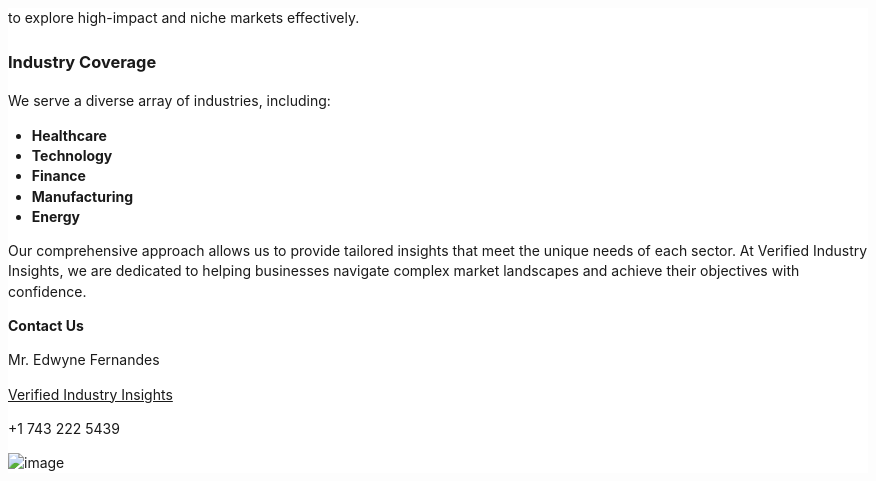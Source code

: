 to explore high-impact and niche markets effectively.</p><h3>Industry Coverage</h3><p>We serve a diverse array of industries, including:</p><ul><li><strong>Healthcare</strong></li><li><strong>Technology</strong></li><li><strong>Finance</strong></li><li><strong>Manufacturing</strong></li><li><strong>Energy</strong></li></ul><p>Our comprehensive approach allows us to provide tailored insights that meet the unique needs of each sector. At Verified Industry Insights, we are dedicated to helping businesses navigate complex market landscapes and achieve their objectives with confidence.</p><p><strong>Contact Us</strong></p><p>Mr. Edwyne Fernandes</p><p><a href="https://www.verifiedindustryinsights.com/">Verified Industry Insights</a></p><p>+1 743 222 5439</p>
![image](https://github.com/user-attachments/assets/c95d5841-aa6e-4c29-859b-0d839de14b18)

